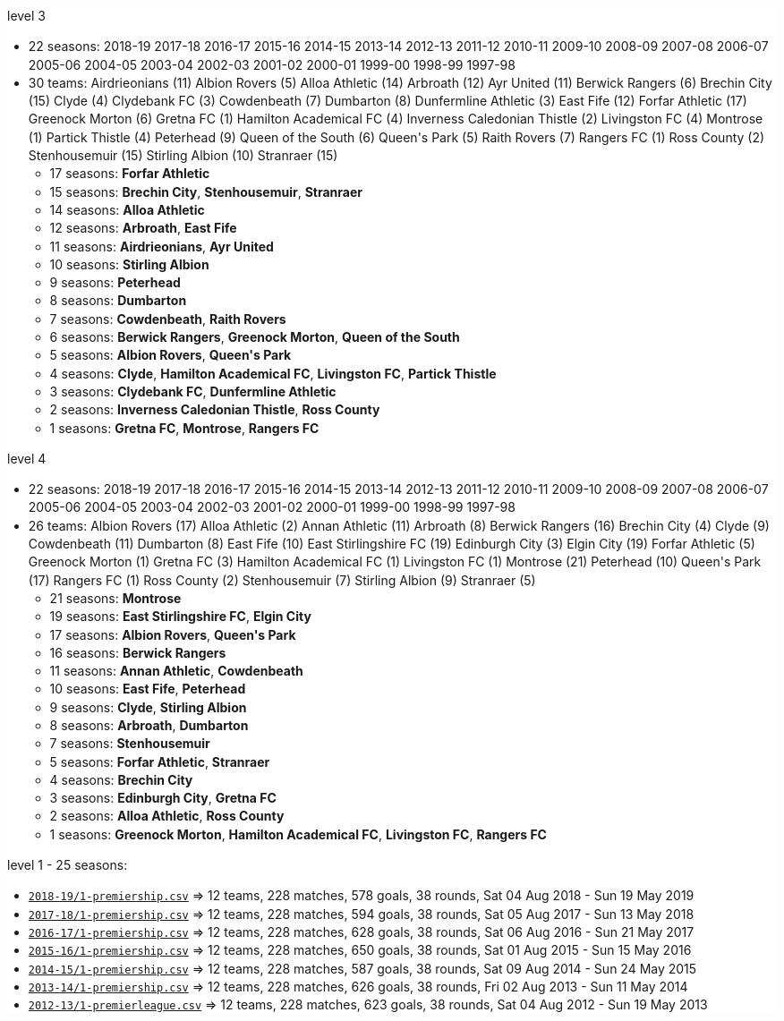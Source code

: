 
level 3
- 22 seasons: 2018-19 2017-18 2016-17 2015-16 2014-15 2013-14 2012-13 2011-12 2010-11 2009-10 2008-09 2007-08 2006-07 2005-06 2004-05 2003-04 2002-03 2001-02 2000-01 1999-00 1998-99 1997-98 
- 30 teams: Airdrieonians (11) Albion Rovers (5) Alloa Athletic (14) Arbroath (12) Ayr United (11) Berwick Rangers (6) Brechin City (15) Clyde (4) Clydebank FC (3) Cowdenbeath (7) Dumbarton (8) Dunfermline Athletic (3) East Fife (12) Forfar Athletic (17) Greenock Morton (6) Gretna FC (1) Hamilton Academical FC (4) Inverness Caledonian Thistle (2) Livingston FC (4) Montrose (1) Partick Thistle (4) Peterhead (9) Queen of the South (6) Queen's Park (5) Raith Rovers (7) Rangers FC (1) Ross County (2) Stenhousemuir (15) Stirling Albion (10) Stranraer (15) 
  - 17 seasons: **Forfar Athletic**
  - 15 seasons: **Brechin City**, **Stenhousemuir**, **Stranraer**
  - 14 seasons: **Alloa Athletic**
  - 12 seasons: **Arbroath**, **East Fife**
  - 11 seasons: **Airdrieonians**, **Ayr United**
  - 10 seasons: **Stirling Albion**
  - 9 seasons: **Peterhead**
  - 8 seasons: **Dumbarton**
  - 7 seasons: **Cowdenbeath**, **Raith Rovers**
  - 6 seasons: **Berwick Rangers**, **Greenock Morton**, **Queen of the South**
  - 5 seasons: **Albion Rovers**, **Queen's Park**
  - 4 seasons: **Clyde**, **Hamilton Academical FC**, **Livingston FC**, **Partick Thistle**
  - 3 seasons: **Clydebank FC**, **Dunfermline Athletic**
  - 2 seasons: **Inverness Caledonian Thistle**, **Ross County**
  - 1 seasons: **Gretna FC**, **Montrose**, **Rangers FC**


level 4
- 22 seasons: 2018-19 2017-18 2016-17 2015-16 2014-15 2013-14 2012-13 2011-12 2010-11 2009-10 2008-09 2007-08 2006-07 2005-06 2004-05 2003-04 2002-03 2001-02 2000-01 1999-00 1998-99 1997-98 
- 26 teams: Albion Rovers (17) Alloa Athletic (2) Annan Athletic (11) Arbroath (8) Berwick Rangers (16) Brechin City (4) Clyde (9) Cowdenbeath (11) Dumbarton (8) East Fife (10) East Stirlingshire FC (19) Edinburgh City (3) Elgin City (19) Forfar Athletic (5) Greenock Morton (1) Gretna FC (3) Hamilton Academical FC (1) Livingston FC (1) Montrose (21) Peterhead (10) Queen's Park (17) Rangers FC (1) Ross County (2) Stenhousemuir (7) Stirling Albion (9) Stranraer (5) 
  - 21 seasons: **Montrose**
  - 19 seasons: **East Stirlingshire FC**, **Elgin City**
  - 17 seasons: **Albion Rovers**, **Queen's Park**
  - 16 seasons: **Berwick Rangers**
  - 11 seasons: **Annan Athletic**, **Cowdenbeath**
  - 10 seasons: **East Fife**, **Peterhead**
  - 9 seasons: **Clyde**, **Stirling Albion**
  - 8 seasons: **Arbroath**, **Dumbarton**
  - 7 seasons: **Stenhousemuir**
  - 5 seasons: **Forfar Athletic**, **Stranraer**
  - 4 seasons: **Brechin City**
  - 3 seasons: **Edinburgh City**, **Gretna FC**
  - 2 seasons: **Alloa Athletic**, **Ross County**
  - 1 seasons: **Greenock Morton**, **Hamilton Academical FC**, **Livingston FC**, **Rangers FC**


level 1 - 25 seasons:
- [`2018-19/1-premiership.csv`](2018-19/1-premiership.csv) =>  12 teams,  228 matches,  578 goals,  38 rounds,  Sat 04 Aug 2018 - Sun 19 May 2019
- [`2017-18/1-premiership.csv`](2017-18/1-premiership.csv) =>  12 teams,  228 matches,  594 goals,  38 rounds,  Sat 05 Aug 2017 - Sun 13 May 2018
- [`2016-17/1-premiership.csv`](2016-17/1-premiership.csv) =>  12 teams,  228 matches,  628 goals,  38 rounds,  Sat 06 Aug 2016 - Sun 21 May 2017
- [`2015-16/1-premiership.csv`](2015-16/1-premiership.csv) =>  12 teams,  228 matches,  650 goals,  38 rounds,  Sat 01 Aug 2015 - Sun 15 May 2016
- [`2014-15/1-premiership.csv`](2014-15/1-premiership.csv) =>  12 teams,  228 matches,  587 goals,  38 rounds,  Sat 09 Aug 2014 - Sun 24 May 2015
- [`2013-14/1-premiership.csv`](2013-14/1-premiership.csv) =>  12 teams,  228 matches,  626 goals,  38 rounds,  Fri 02 Aug 2013 - Sun 11 May 2014
- [`2012-13/1-premierleague.csv`](2012-13/1-premierleague.csv) =>  12 teams,  228 matches,  623 goals,  38 rounds,  Sat 04 Aug 2012 - Sun 19 May 2013